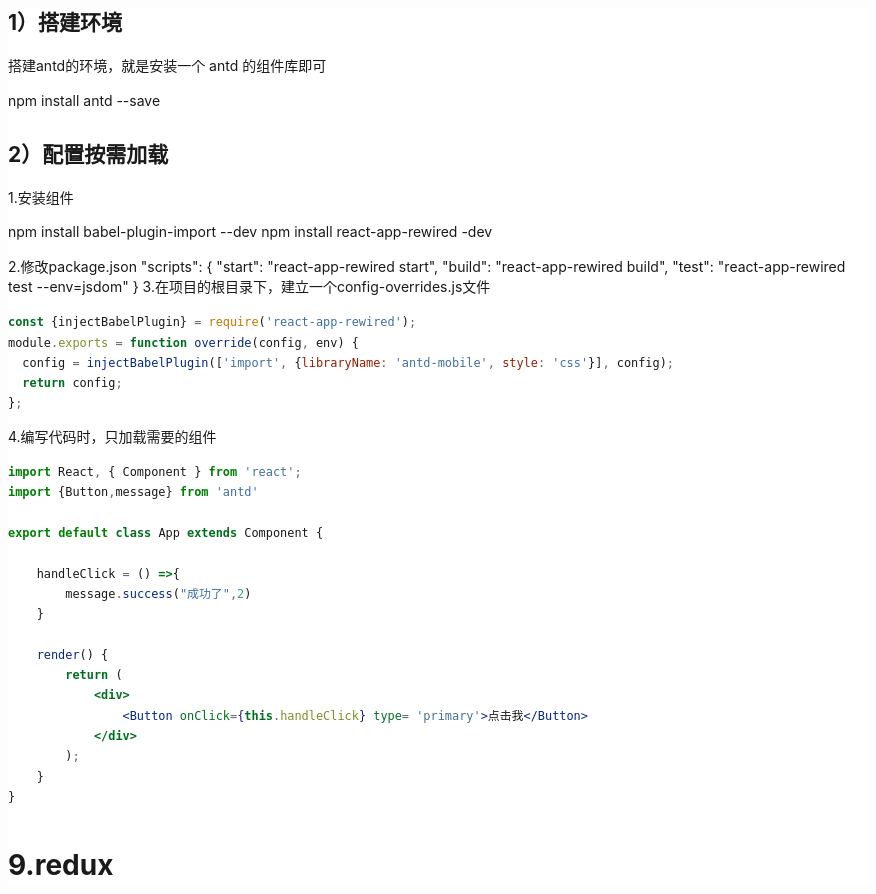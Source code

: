 

## 1）搭建环境

搭建antd的环境，就是安装一个 antd 的组件库即可

npm install antd --save

## 2）配置按需加载

1.安装组件

npm install babel-plugin-import --dev
npm install react-app-rewired -dev

2.修改package.json
"scripts": {
"start": "react-app-rewired start",
"build": "react-app-rewired build",
"test": "react-app-rewired test --env=jsdom"
}
3.在项目的根目录下，建立一个config-overrides.js文件

```jsx
const {injectBabelPlugin} = require('react-app-rewired');
module.exports = function override(config, env) {
  config = injectBabelPlugin(['import', {libraryName: 'antd-mobile', style: 'css'}], config);
  return config;
};
```

4.编写代码时，只加载需要的组件

```jsx
import React, { Component } from 'react';
import {Button,message} from 'antd'

export default class App extends Component {

    handleClick = () =>{
        message.success("成功了",2)
    }

    render() {
        return (
            <div>
                <Button onClick={this.handleClick} type= 'primary'>点击我</Button>
            </div>
        );
    }
}
```

# 9.redux
